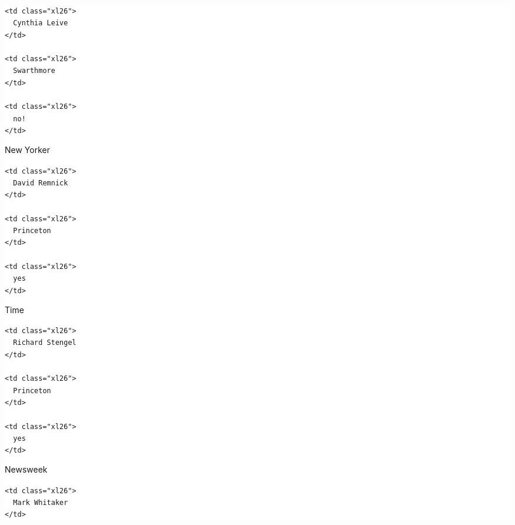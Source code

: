     <td class="xl26">
      Cynthia Leive
    </td>
    
    <td class="xl26">
      Swarthmore
    </td>
    
    <td class="xl26">
      no!
    </td>
  </tr>
  
  <tr height="10">
    <td height="10" class="xl25">
      New Yorker
    </td>
    
    <td class="xl26">
      David Remnick
    </td>
    
    <td class="xl26">
      Princeton
    </td>
    
    <td class="xl26">
      yes
    </td>
  </tr>
  
  <tr height="10">
    <td height="10" class="xl25">
      Time
    </td>
    
    <td class="xl26">
      Richard Stengel
    </td>
    
    <td class="xl26">
      Princeton
    </td>
    
    <td class="xl26">
      yes
    </td>
  </tr>
  
  <tr height="10">
    <td height="10" class="xl25">
      Newsweek
    </td>
    
    <td class="xl26">
      Mark Whitaker
    </td>
    